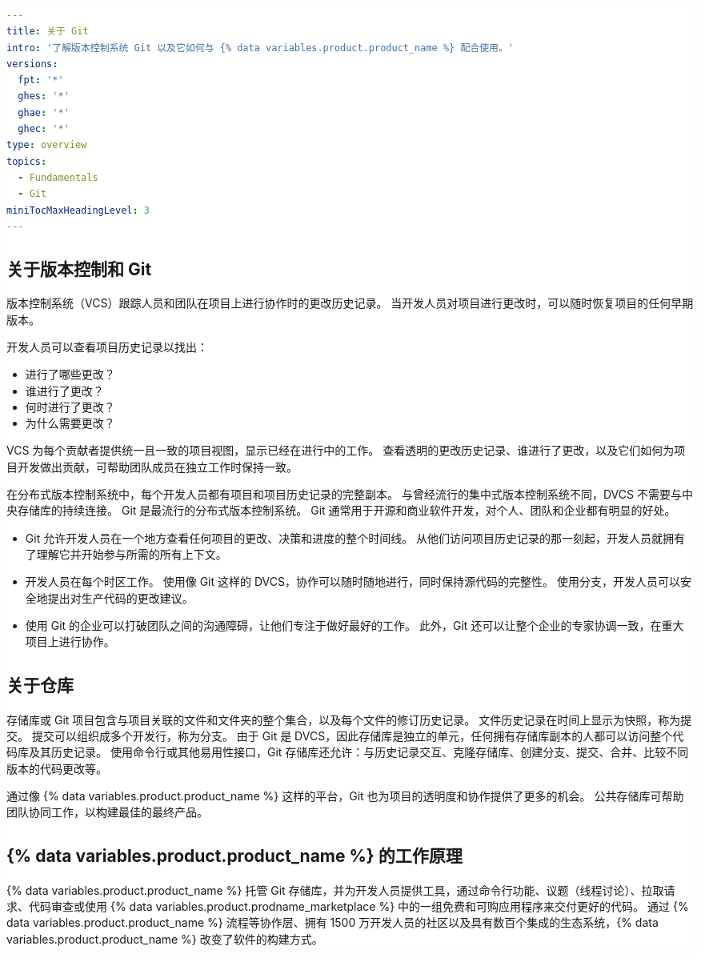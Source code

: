 ```yaml
---
title: 关于 Git
intro: '了解版本控制系统 Git 以及它如何与 {% data variables.product.product_name %} 配合使用。'
versions:
  fpt: '*'
  ghes: '*'
  ghae: '*'
  ghec: '*'
type: overview
topics:
  - Fundamentals
  - Git
miniTocMaxHeadingLevel: 3
---
```


## 关于版本控制和 Git

版本控制系统（VCS）跟踪人员和团队在项目上进行协作时的更改历史记录。 当开发人员对项目进行更改时，可以随时恢复项目的任何早期版本。

开发人员可以查看项目历史记录以找出：

- 进行了哪些更改？
- 谁进行了更改？
- 何时进行了更改？
- 为什么需要更改？

VCS 为每个贡献者提供统一且一致的项目视图，显示已经在进行中的工作。 查看透明的更改历史记录、谁进行了更改，以及它们如何为项目开发做出贡献，可帮助团队成员在独立工作时保持一致。

在分布式版本控制系统中，每个开发人员都有项目和项目历史记录的完整副本。 与曾经流行的集中式版本控制系统不同，DVCS 不需要与中央存储库的持续连接。 Git 是最流行的分布式版本控制系统。 Git 通常用于开源和商业软件开发，对个人、团队和企业都有明显的好处。

- Git 允许开发人员在一个地方查看任何项目的更改、决策和进度的整个时间线。 从他们访问项目历史记录的那一刻起，开发人员就拥有了理解它并开始参与所需的所有上下文。

- 开发人员在每个时区工作。 使用像 Git 这样的 DVCS，协作可以随时随地进行，同时保持源代码的完整性。 使用分支，开发人员可以安全地提出对生产代码的更改建议。

- 使用 Git 的企业可以打破团队之间的沟通障碍，让他们专注于做好最好的工作。 此外，Git 还可以让整个企业的专家协调一致，在重大项目上进行协作。

## 关于仓库

存储库或 Git 项目包含与项目关联的文件和文件夹的整个集合，以及每个文件的修订历史记录。 文件历史记录在时间上显示为快照，称为提交。 提交可以组织成多个开发行，称为分支。 由于 Git 是 DVCS，因此存储库是独立的单元，任何拥有存储库副本的人都可以访问整个代码库及其历史记录。 使用命令行或其他易用性接口，Git 存储库还允许：与历史记录交互、克隆存储库、创建分支、提交、合并、比较不同版本的代码更改等。

通过像 {% data variables.product.product_name %} 这样的平台，Git 也为项目的透明度和协作提供了更多的机会。 公共存储库可帮助团队协同工作，以构建最佳的最终产品。

## {% data variables.product.product_name %} 的工作原理

{% data variables.product.product_name %} 托管 Git 存储库，并为开发人员提供工具，通过命令行功能、议题（线程讨论）、拉取请求、代码审查或使用 {% data variables.product.prodname_marketplace %} 中的一组免费和可购应用程序来交付更好的代码。 通过 {% data variables.product.product_name %} 流程等协作层、拥有 1500 万开发人员的社区以及具有数百个集成的生态系统，{% data variables.product.product_name %} 改变了软件的构建方式。
